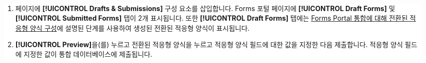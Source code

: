 1. 페이지에 **[!UICONTROL Drafts & Submissions]** 구성 요소를 삽입합니다. Forms 포털 페이지에 **[!UICONTROL Draft Forms]** 및 **[!UICONTROL Submitted Forms]** 탭이 2개 표시됩니다. 또한 **[!UICONTROL Draft Forms]** 탭에는 [Forms Portal 통합에 대해 전환된 적응형 양식 구성](#configure-converted-adaptive-form-for-forms-portal-integration)에 설명된 단계를 사용하여 생성된 전환된 적응형 양식이 표시됩니다.

1. **[!UICONTROL Preview]**&#x200B;을(를) 누르고 전환된 적응형 양식을 누르고 적응형 양식 필드에 대한 값을 지정한 다음 제출합니다. 적응형 양식 필드에 지정한 값이 통합 데이터베이스에 제출됩니다.
